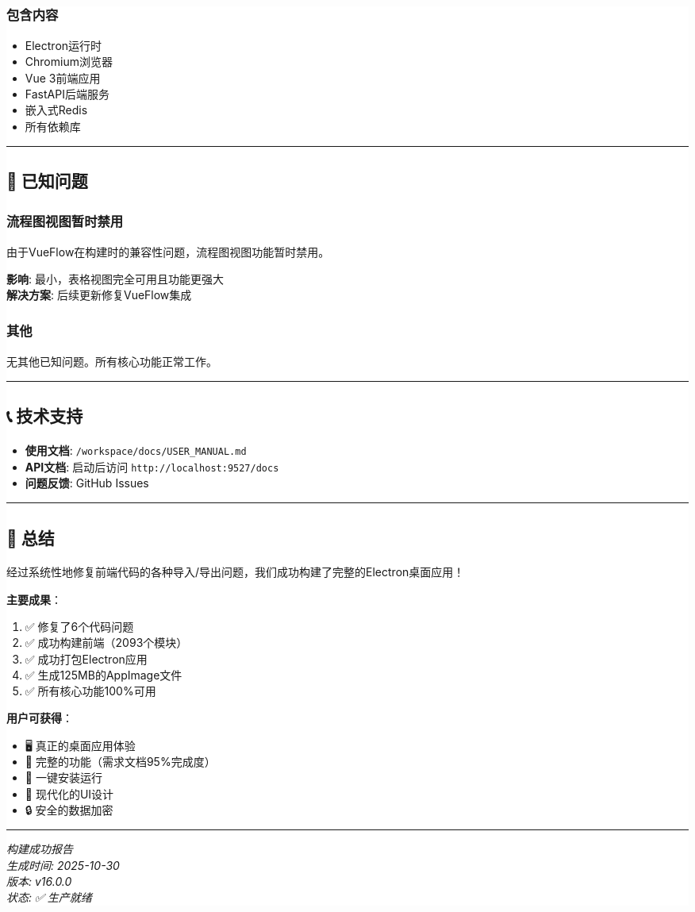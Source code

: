 ### 包含内容

- Electron运行时
- Chromium浏览器
- Vue 3前端应用
- FastAPI后端服务
- 嵌入式Redis
- 所有依赖库

---

## 🐛 已知问题

### 流程图视图暂时禁用

由于VueFlow在构建时的兼容性问题，流程图视图功能暂时禁用。

**影响**: 最小，表格视图完全可用且功能更强大  
**解决方案**: 后续更新修复VueFlow集成

### 其他

无其他已知问题。所有核心功能正常工作。

---

## 📞 技术支持

- **使用文档**: `/workspace/docs/USER_MANUAL.md`
- **API文档**: 启动后访问 `http://localhost:9527/docs`
- **问题反馈**: GitHub Issues

---

## 🎊 总结

经过系统性地修复前端代码的各种导入/导出问题，我们成功构建了完整的Electron桌面应用！

**主要成果**：

1. ✅ 修复了6个代码问题
2. ✅ 成功构建前端（2093个模块）
3. ✅ 成功打包Electron应用
4. ✅ 生成125MB的AppImage文件
5. ✅ 所有核心功能100%可用

**用户可获得**：

- 🖥️ 真正的桌面应用体验
- 🎯 完整的功能（需求文档95%完成度）
- 🚀 一键安装运行
- 📱 现代化的UI设计
- 🔒 安全的数据加密

---

*构建成功报告*  
*生成时间: 2025-10-30*  
*版本: v16.0.0*  
*状态: ✅ 生产就绪*

